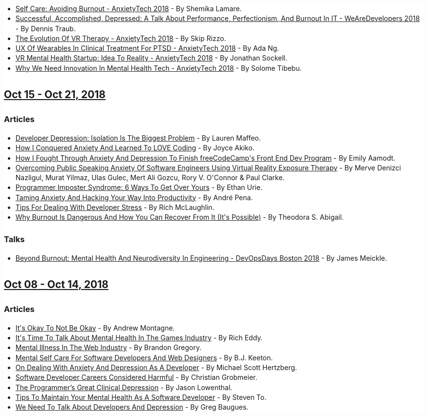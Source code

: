 *   [Self Care: Avoiding Burnout - AnxietyTech 2018](https://www.youtube.com/watch?v=P4eR419RgVc) - By Shemika Lamare.
*   [Successful, Accomplished, Depressed: A Talk About Performance, Perfectionism, And Burnout In IT - WeAreDevelopers 2018](https://www.youtube.com/watch?v=C84h5e9cOZY) - By Dennis Traub.
*   [The Evolution Of VR Therapy - AnxietyTech 2018](https://www.youtube.com/watch?v=qdddeZfzrus) - By Skip Rizzo.
*   [UX Of Wearables In Clinical Treatment For PTSD - AnxietyTech 2018](https://www.youtube.com/watch?v=Ru58976R0Gw) - By Ada Ng.
*   [VR Mental Health Startup: Idea To Reality - AnxietyTech 2018](https://www.youtube.com/watch?v=6fmT_MBcoTY) - By Jonathan Sockell.
*   [Why We Need Innovation In Mental Health Tech - AnxietyTech 2018](https://www.youtube.com/watch?v=whYGza42F5U) - By Solome Tibebu.

## [Oct 15 - Oct 21, 2018](/content/2018/42/README.md)

### Articles

*   [Developer Depression: Isolation Is The Biggest Problem](https://thenextweb.com/insider/2012/10/20/are-developers-depressed/#gref) - By Lauren Maffeo.
*   [How I Conquered Anxiety And Learned To LOVE Coding](https://skillcrush.com/2015/06/18/eliminate-your-coding-anxiety/) - By Joyce Akiko.
*   [How I Fought Through Anxiety And Depression To Finish freeCodeCamp's Front End Dev Program](https://medium.freecodecamp.org/battling-depression-and-anxiety-to-finish-freecodecamps-front-end-dev-program-66a4c8cc0e13) - By Emily Aamodt.
*   [Overcoming Public Speaking Anxiety Of Software Engineers Using Virtual Reality Exposure Therapy](https://www.researchgate.net/publication/319064487_Overcoming_Public_Speaking_Anxiety_of_Software_Engineers_Using_Virtual_Reality_Exposure_Therapy) - By Merve Denizci Nazligul, Murat Yilmaz, Ulas Gulec, Mert Ali Gozcu, Rory V. O'Connor & Paul Clarke.
*   [Programmer Imposter Syndrome: 6 Ways To Get Over Yours](https://www.codingdojo.com/blog/programmer-imposter-syndrome) - By Ethan Urie.
*   [Taming Anxiety And Hacking Your Way Into Productivity](https://hackernoon.com/taming-anxiety-and-hacking-your-way-into-productivity-1c9258b8380a) - By André Pena.
*   [Tips For Dealing With Developer Stress](https://www.airpair.com/javascript/posts/tips-for-dealing-with-developer-stress) - By Rich McLaughlin.
*   [Why Burnout Is Dangerous And How You Can Recover From It (It's Possible)](https://blog.toggl.com/recover-from-burnout) - By Theodora S. Abigail.

### Talks

*   [Beyond Burnout: Mental Health And Neurodiversity In Engineering - DevOpsDays Boston 2018](https://www.youtube.com/watch?v=NGiy02nEcG8) - By James Meickle.

## [Oct 08 - Oct 14, 2018](/content/2018/41/README.md)

### Articles

*   [It's Okay To Not Be Okay](https://dev.to/andrew/its-okay-to-not-be-okay) - By Andrew Montagne.
*   [It's Time To Talk About Mental Health In The Games Industry](https://www.gamesindustry.biz/articles/2017-05-09-its-time-to-talk-about-mental-health-in-the-games-industry) - By Rich Eddy.
*   [Mental Illness In The Web Industry](https://alistapart.com/article/mental-illness-in-the-web-industry) - By Brandon Gregory.
*   [Mental Self Care For Software Developers And Web Designers](https://www.elegantthemes.com/blog/editorial/mental-self-care-for-software-developers-and-web-designers) - By B.J. Keeton.
*   [On Dealing With Anxiety And Depression As A Developer](https://dev.to/moimikey/on-dealing-with-anxiety-and-depression-as-a-developer-2ac4) - By Michael Scott Hertzberg.
*   [Software Developer Careers Considered Harmful](http://www.methodsandtools.com/archive/zenprogrammer.php) - By Christian Grobmeier.
*   [The Programmer’s Great Clinical Depression](https://simpleprogrammer.com/programmers-great-clinical-depression) - By Jason Lowenthal.
*   [Tips To Maintain Your Mental Health As A Software Developer](https://www.brightdevelopers.com/tips-maintain-mental-health-software-developer/) - By Steven To.
*   [We Need To Talk About Developers And Depression](https://www.creativebloq.com/web-design/we-need-talk-about-developers-and-depression-101413045) - By Greg Baugues.
